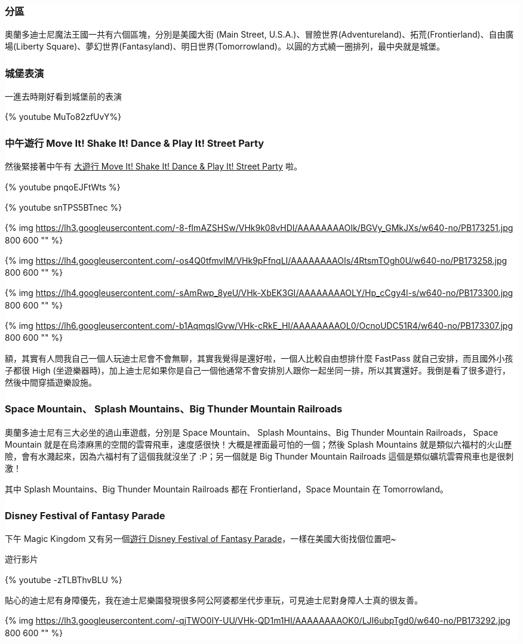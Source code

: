 ### 分區

奧蘭多迪士尼魔法王國一共有六個區塊，分別是美國大街 (Main Street, U.S.A.)、冒險世界(Adventureland)、拓荒(Frontierland)、自由廣場(Liberty Square)、夢幻世界(Fantasyland)、明日世界(Tomorrowland)。以圓的方式繞一圈排列，最中央就是城堡。

### 城堡表演
一進去時剛好看到城堡前的表演

{% youtube MuTo82zfUvY%}

### 中午遊行 Move It! Shake It! Dance & Play It! Street Party

然後緊接著中午有 [大遊行 Move It! Shake It! Dance & Play It! Street Party](https://disneyworld.disney.go.com/entertainment/magic-kingdom/move-it-shake-it-dance-play-it/) 啦。

{% youtube pnqoEJFtWts %}

{% youtube snTPS5BTnec %}

{% img https://lh3.googleusercontent.com/-8-fImAZSHSw/VHk9k08vHDI/AAAAAAAAOIk/BGVy_GMkJXs/w640-no/PB173251.jpg 800 600 "" %}

{% img https://lh4.googleusercontent.com/-os4Q0tfmvlM/VHk9pFfnqLI/AAAAAAAAOIs/4RtsmTOgh0U/w640-no/PB173258.jpg 800 600 "" %}


{% img https://lh4.googleusercontent.com/-sAmRwp_8yeU/VHk-XbEK3GI/AAAAAAAAOLY/Hp_cCgy4l-s/w640-no/PB173300.jpg 800 600 "" %}

{% img https://lh6.googleusercontent.com/-b1AqmqslGvw/VHk-cRkE_HI/AAAAAAAAOL0/OcnoUDC51R4/w640-no/PB173307.jpg 800 600 "" %}

額，其實有人問我自己一個人玩迪士尼會不會無聊，其實我覺得是還好啦，一個人比較自由想排什麼 FastPass 就自己安排，而且國外小孩子都很 High (坐遊樂器時)，加上迪士尼如果你是自己一個他通常不會安排別人跟你一起坐同一排，所以其實還好。我倒是看了很多遊行，然後中間穿插遊樂設施。

### Space Mountain、 Splash Mountains、Big Thunder Mountain Railroads

奧蘭多迪士尼有三大必坐的過山車遊戲，分別是 Space Mountain、 Splash Mountains、Big Thunder Mountain Railroads， Space Mountain 就是在烏漆麻黑的空間的雲霄飛車，速度感很快！大概是裡面最可怕的一個；然後 Splash Mountains 就是類似六福村的火山歷險，會有水濺起來，因為六福村有了這個我就沒坐了 :P；另一個就是 Big Thunder Mountain Railroads 這個是類似礦坑雲霄飛車也是很刺激！

其中 Splash Mountains、Big Thunder Mountain Railroads 都在 Frontierland，Space Mountain 在 Tomorrowland。

### Disney Festival of Fantasy Parade

下午 Magic Kingdom 又有另一個[遊行 Disney Festival of Fantasy Parade](https://disneyworld.disney.go.com/entertainment/magic-kingdom/festival-fantasy-parade/)，一樣在美國大街找個位置吧~

遊行影片

{% youtube -zTLBThvBLU %}

貼心的迪士尼有身障優先，我在迪士尼樂園發現很多阿公阿婆都坐代步車玩，可見迪士尼對身障人士真的很友善。

{% img https://lh3.googleusercontent.com/-qjTWO0IY-UU/VHk-QD1m1HI/AAAAAAAAOK0/LJI6ubpTgd0/w640-no/PB173292.jpg 800 600 "" %}

